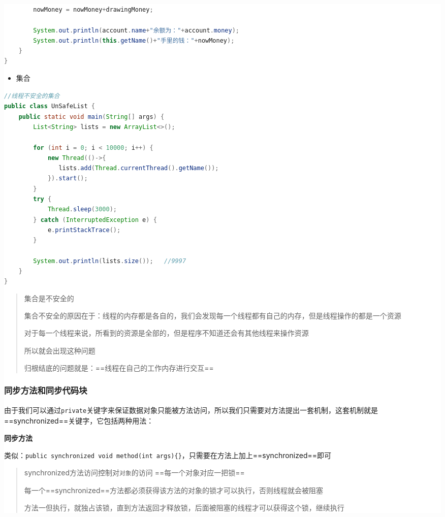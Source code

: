 ```java
        nowMoney = nowMoney+drawingMoney;

        System.out.println(account.name+"余额为："+account.money);
        System.out.println(this.getName()+"手里的钱："+nowMoney);
    }
}
```



- 集合

```java
//线程不安全的集合
public class UnSafeList {
    public static void main(String[] args) {
        List<String> lists = new ArrayList<>();

        for (int i = 0; i < 10000; i++) {
            new Thread(()->{
               lists.add(Thread.currentThread().getName());
            }).start();
        }
        try {
            Thread.sleep(3000);
        } catch (InterruptedException e) {
            e.printStackTrace();
        }

        System.out.println(lists.size());   //9997
    }
}
```

> 集合是不安全的
>
> 集合不安全的原因在于：线程的内存都是各自的，我们会发现每一个线程都有自己的内存，但是线程操作的都是一个资源
>
> 对于每一个线程来说，所看到的资源是全部的，但是程序不知道还会有其他线程来操作资源
>
> 所以就会出现这种问题
>
> 归根结底的问题就是：==线程在自己的工作内存进行交互==



### 同步方法和同步代码块

由于我们可以通过`private`关键字来保证数据对象只能被方法访问，所以我们只需要对方法提出一套机制，这套机制就是==synchronized==关键字，它包括两种用法：

**同步方法**

类似：`public synchronized void method(int args){}`，只需要在方法上加上==synchronized==即可

>  synchronized方法访问控制对`对象`的访问
> ==每一个对象对应一把锁==
>
> 每一个==synchronized==方法都必须获得该方法的对象的锁才可以执行，否则线程就会被阻塞
>
> 方法一但执行，就独占该锁，直到方法返回才释放锁，后面被阻塞的线程才可以获得这个锁，继续执行
